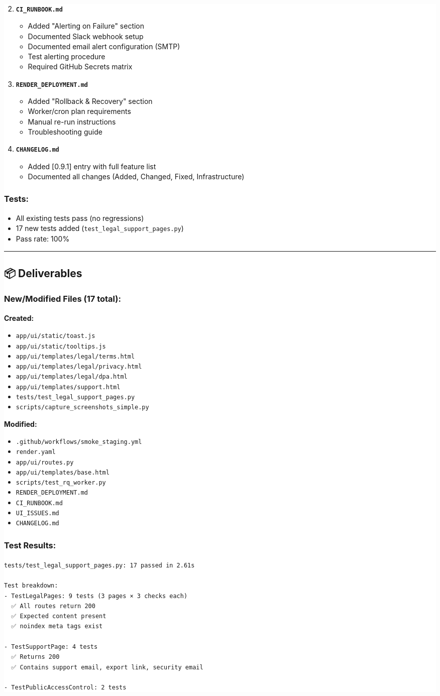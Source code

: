 2. **`CI_RUNBOOK.md`**
   - Added "Alerting on Failure" section
   - Documented Slack webhook setup
   - Documented email alert configuration (SMTP)
   - Test alerting procedure
   - Required GitHub Secrets matrix

3. **`RENDER_DEPLOYMENT.md`**
   - Added "Rollback & Recovery" section
   - Worker/cron plan requirements
   - Manual re-run instructions
   - Troubleshooting guide

4. **`CHANGELOG.md`**
   - Added [0.9.1] entry with full feature list
   - Documented all changes (Added, Changed, Fixed, Infrastructure)

### Tests:
- All existing tests pass (no regressions)
- 17 new tests added (`test_legal_support_pages.py`)
- Pass rate: 100%

---

## 📦 Deliverables

### New/Modified Files (17 total):

**Created:**
- `app/ui/static/toast.js`
- `app/ui/static/tooltips.js`
- `app/ui/templates/legal/terms.html`
- `app/ui/templates/legal/privacy.html`
- `app/ui/templates/legal/dpa.html`
- `app/ui/templates/support.html`
- `tests/test_legal_support_pages.py`
- `scripts/capture_screenshots_simple.py`

**Modified:**
- `.github/workflows/smoke_staging.yml`
- `render.yaml`
- `app/ui/routes.py`
- `app/ui/templates/base.html`
- `scripts/test_rq_worker.py`
- `RENDER_DEPLOYMENT.md`
- `CI_RUNBOOK.md`
- `UI_ISSUES.md`
- `CHANGELOG.md`

### Test Results:
```
tests/test_legal_support_pages.py: 17 passed in 2.61s

Test breakdown:
- TestLegalPages: 9 tests (3 pages × 3 checks each)
  ✅ All routes return 200
  ✅ Expected content present
  ✅ noindex meta tags exist
  
- TestSupportPage: 4 tests
  ✅ Returns 200
  ✅ Contains support email, export link, security email
  
- TestPublicAccessControl: 2 tests
```
